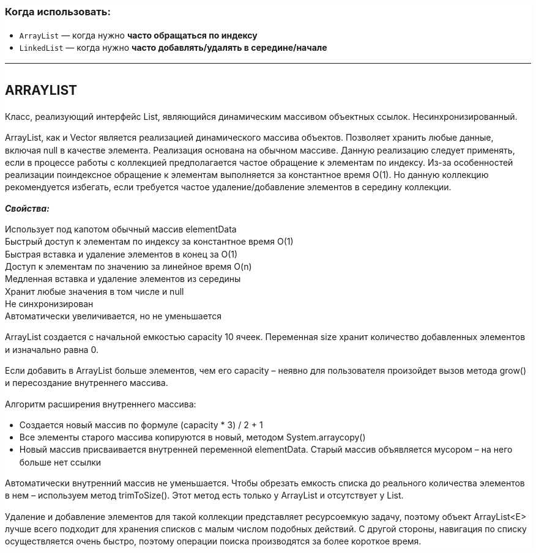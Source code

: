 ### Когда использовать:

- `ArrayList` — когда нужно **часто обращаться по индексу**
- `LinkedList` — когда нужно **часто добавлять/удалять в середине/начале**

---

## ARRAYLIST

Класс, реализующий интерфейс List, являющийся динамическим массивом объектных
ссылок. Несинхронизированный.

ArrayList, как и Vector является реализацией динамического массива объектов.
Позволяет хранить любые данные, включая null в качестве элемента. Реализация
основана на обычном массиве. Данную реализацию следует применять, если в
процессе работы с коллекцией предполагается
частое обращение к элементам по индексу. Из-за особенностей реализации
поиндексное обращение к элементам выполняется за константное время O(1). Но
данную коллекцию рекомендуется избегать, если требуется частое
удаление/добавление элементов в середину коллекции.

**_Свойства:_**

Использует под капотом обычный массив elementData <br>
Быстрый доступ к элементам по индексу за константное время O(1)<br>
Быстрая вставка и удаление элементов в конец за O(1) <br>
Доступ к элементам по значению за линейное время O(n)<br>
Медленная вставка и удаление элементов из середины<br>
Хранит любые значения в том числе и null<br>
Не синхронизирован<br>
Автоматически увеличивается, но не уменьшается<br>

ArrayList создается с начальной емкостью capacity 10 ячеек.
Переменная size хранит количество добавленных элементов и изначально равна 0.

Если добавить в ArrayList больше элементов, чем его capacity – неявно для
пользователя произойдет вызов метода grow() и пересоздание внутреннего массива.

Алгоритм расширения внутреннего массива:

- Создается новый массив по формуле (capacity * 3) / 2 + 1
- Все элементы старого массива копируются в новый, методом System.arraycopy()
- Новый массив присваивается внутренней переменной elementData.
  Старый массив объявляется мусором – на него больше нет ссылки

Автоматически внутренний массив не уменьшается.
Чтобы обрезать емкость списка до реального количества элементов в нем –
используем метод trimToSize(). Этот метод есть только у ArrayList и отсутствует
у List.

Удаление и добавление элементов для такой коллекции представляет ресурсоемкую
задачу, поэтому объект ArrayList\<E> лучше всего подходит для хранения списков с
малым числом подобных действий. С другой стороны, навигация по списку
осуществляется очень быстро, поэтому операции поиска производятся за более
короткое время.

